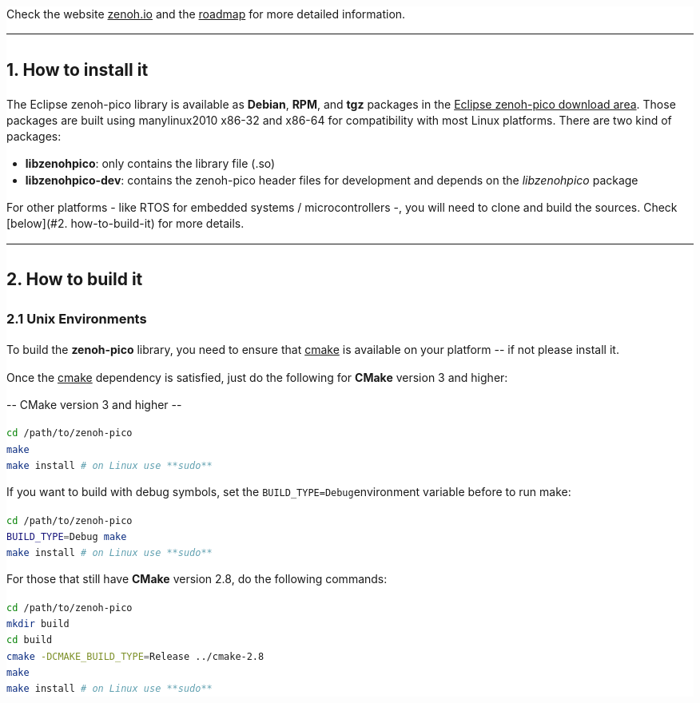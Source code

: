 Check the website [zenoh.io](http://zenoh.io) and the [roadmap](https://github.com/eclipse-zenoh/roadmap) for more detailed information.

-------------------------------

## 1. How to install it

The Eclipse zenoh-pico library is available as **Debian**, **RPM**, and **tgz** packages in the [Eclipse zenoh-pico download area](https://download.eclipse.org/zenoh/zenoh-pico/).
Those packages are built using manylinux2010 x86-32 and x86-64 for compatibility with most Linux platforms.
There are two kind of packages:

- **libzenohpico**: only contains the library file (.so)
- **libzenohpico-dev**: contains the zenoh-pico header files for development and depends on the _libzenohpico_ package

For other platforms - like RTOS for embedded systems / microcontrollers -, you will need to clone and build the sources. Check [below](#2. how-to-build-it) for more details.

-------------------------------

## 2. How to build it

### 2.1 Unix Environments

To build the **zenoh-pico** library, you need to ensure that [cmake](https://cmake.org) is available
on your platform -- if not please install it.

Once the [cmake](https://cmake.org) dependency is satisfied, just do the following for **CMake** version 3 and higher:

  -- CMake version 3 and higher --

  ```bash
  cd /path/to/zenoh-pico
  make
  make install # on Linux use **sudo**
  ```

If you want to build with debug symbols, set the `BUILD_TYPE=Debug`environment variable before to run make:

  ```bash
  cd /path/to/zenoh-pico
  BUILD_TYPE=Debug make
  make install # on Linux use **sudo**
  ```

For those that still have **CMake** version 2.8, do the following commands:

  ```bash
  cd /path/to/zenoh-pico
  mkdir build
  cd build
  cmake -DCMAKE_BUILD_TYPE=Release ../cmake-2.8
  make
  make install # on Linux use **sudo**
  ```
